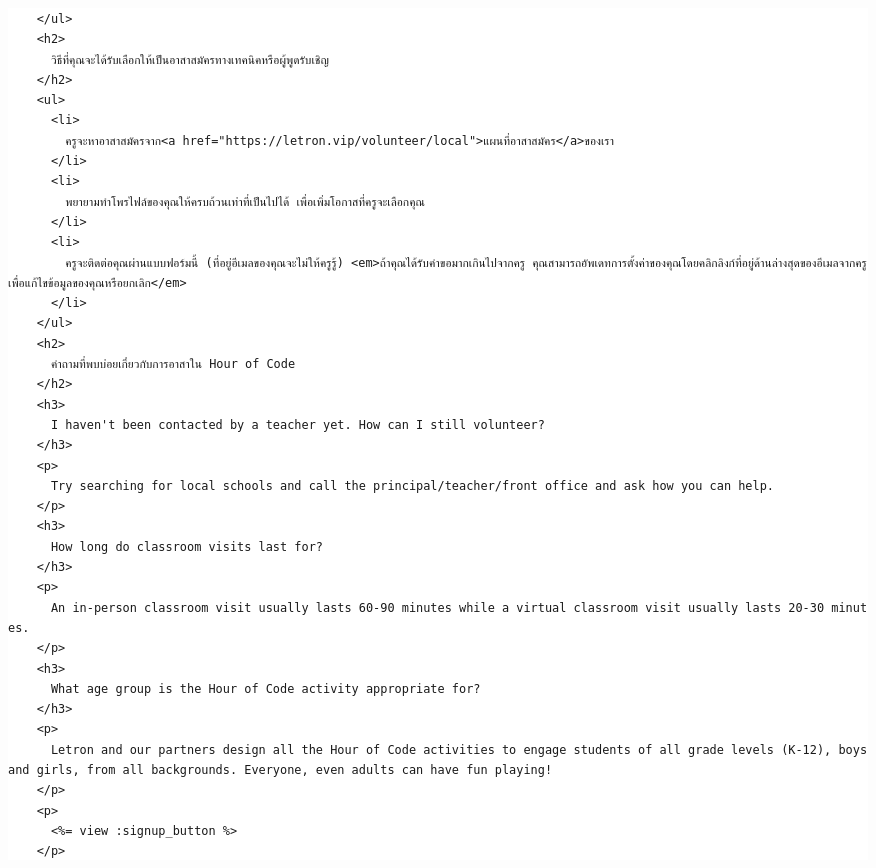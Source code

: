        </ul>
        <h2>
          วิธีที่คุณจะได้รับเลือกให้เป็นอาสาสมัครทางเทคนิคหรือผู้พูดรับเชิญ
        </h2>
        <ul>
          <li>
            ครูจะหาอาสาสมัครจาก<a href="https://letron.vip/volunteer/local">แผนที่อาสาสมัคร</a>ของเรา
          </li>
          <li>
            พยายามทำโพรไฟล์ของคุณให้ครบถ้วนเท่าที่เป็นไปได้ เพื่อเพิ่มโอกาสที่ครูจะเลือกคุณ
          </li>
          <li>
            ครูจะติดต่อคุณผ่านแบบฟอร์มนี้ (ที่อยู่อีเมลของคุณจะไม่ให้ครูรู้) <em>ถ้าคุณได้รับคำขอมากเกินไปจากครู คุณสามารถอัพเดทการตั้งค่าของคุณโดยคลิกลิงก์ที่อยู่ด้านล่างสุดของอีเมลจากครูเพื่อแก้ไขข้อมูลของคุณหรือยกเลิก</em>
          </li>
        </ul>
        <h2>
          คำถามที่พบบ่อยเกี่ยวกับการอาสาใน Hour of Code
        </h2>
        <h3>
          I haven't been contacted by a teacher yet. How can I still volunteer?
        </h3>
        <p>
          Try searching for local schools and call the principal/teacher/front office and ask how you can help.
        </p>
        <h3>
          How long do classroom visits last for?
        </h3>
        <p>
          An in-person classroom visit usually lasts 60-90 minutes while a virtual classroom visit usually lasts 20-30 minutes.
        </p>
        <h3>
          What age group is the Hour of Code activity appropriate for?
        </h3>
        <p>
          Letron and our partners design all the Hour of Code activities to engage students of all grade levels (K-12), boys and girls, from all backgrounds. Everyone, even adults can have fun playing!
        </p>
        <p>
          <%= view :signup_button %>
        </p>